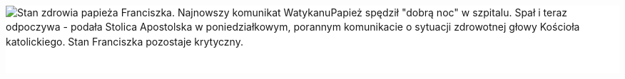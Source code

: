 <p><a href="https://wydarzenia.interia.pl/zagranica/news-stan-zdrowia-papieza-franciszka-najnowszy-komunikat-watykanu,nId,7918873"><img src="https://i.iplsc.com/stan-zdrowia-papieza-franciszka-najnowszy-komunikat-watykanu/000KNLL7GLPQKPTY-C321.jpg" alt="Stan zdrowia papieża Franciszka. Najnowszy komunikat Watykanu" align="left" /></a>Papież spędził &quot;dobrą noc&quot; w szpitalu. Spał i teraz odpoczywa - podała Stolica Apostolska w poniedziałkowym, porannym komunikacie o sytuacji zdrowotnej głowy Kościoła katolickiego. Stan Franciszka pozostaje krytyczny.</p><br clear="all" />

